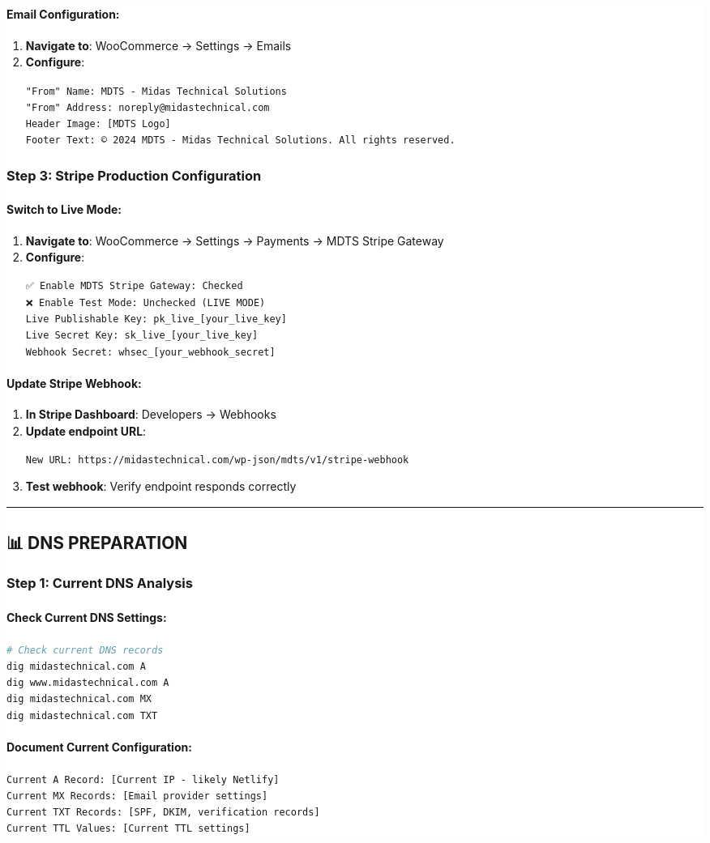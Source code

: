 #### **Email Configuration:**
1. **Navigate to**: WooCommerce → Settings → Emails
2. **Configure**:
   ```
   "From" Name: MDTS - Midas Technical Solutions
   "From" Address: noreply@midastechnical.com
   Header Image: [MDTS Logo]
   Footer Text: © 2024 MDTS - Midas Technical Solutions. All rights reserved.
   ```

### **Step 3: Stripe Production Configuration**

#### **Switch to Live Mode:**
1. **Navigate to**: WooCommerce → Settings → Payments → MDTS Stripe Gateway
2. **Configure**:
   ```
   ✅ Enable MDTS Stripe Gateway: Checked
   ❌ Enable Test Mode: Unchecked (LIVE MODE)
   Live Publishable Key: pk_live_[your_live_key]
   Live Secret Key: sk_live_[your_live_key]
   Webhook Secret: whsec_[your_webhook_secret]
   ```

#### **Update Stripe Webhook:**
1. **In Stripe Dashboard**: Developers → Webhooks
2. **Update endpoint URL**:
   ```
   New URL: https://midastechnical.com/wp-json/mdts/v1/stripe-webhook
   ```
3. **Test webhook**: Verify endpoint responds correctly

---

## 📊 DNS PREPARATION

### **Step 1: Current DNS Analysis**

#### **Check Current DNS Settings:**
```bash
# Check current DNS records
dig midastechnical.com A
dig www.midastechnical.com A
dig midastechnical.com MX
dig midastechnical.com TXT
```

#### **Document Current Configuration:**
```
Current A Record: [Current IP - likely Netlify]
Current MX Records: [Email provider settings]
Current TXT Records: [SPF, DKIM, verification records]
Current TTL Values: [Current TTL settings]
```
